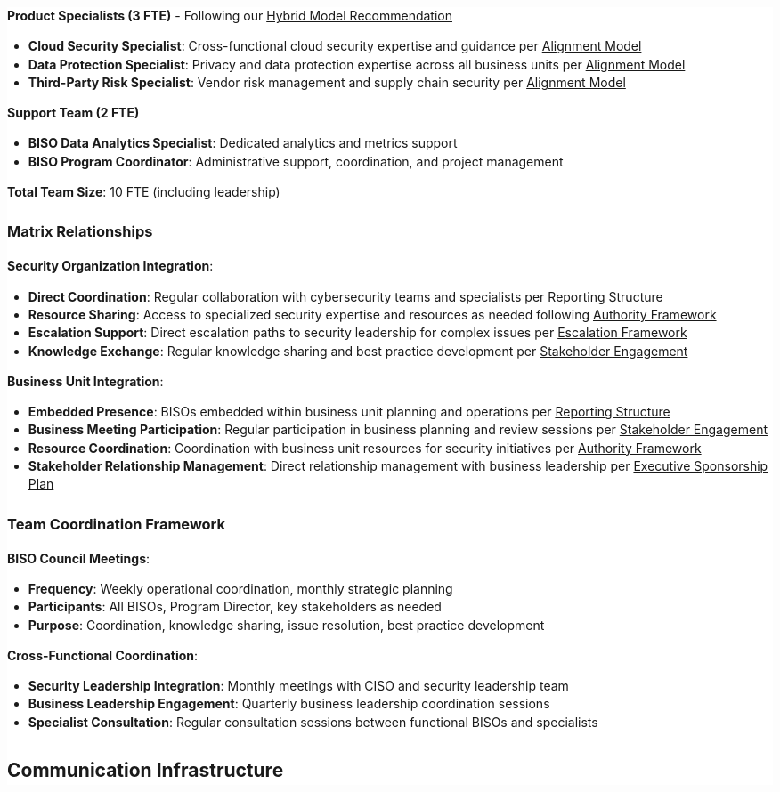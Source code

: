 **Product Specialists (3 FTE)** - Following our [Hybrid Model Recommendation](./BISOPRO-03_Alignment_Model_Analysis.md#product-specialist-scope)
- **Cloud Security Specialist**: Cross-functional cloud security expertise and guidance per [Alignment Model](./BISOPRO-03_Alignment_Model_Analysis.md#cloud-security-specialist)
- **Data Protection Specialist**: Privacy and data protection expertise across all business units per [Alignment Model](./BISOPRO-03_Alignment_Model_Analysis.md#data-protection-specialist)
- **Third-Party Risk Specialist**: Vendor risk management and supply chain security per [Alignment Model](./BISOPRO-03_Alignment_Model_Analysis.md#third-party-risk-specialist)

**Support Team (2 FTE)**
- **BISO Data Analytics Specialist**: Dedicated analytics and metrics support
- **BISO Program Coordinator**: Administrative support, coordination, and project management

**Total Team Size**: 10 FTE (including leadership)

### Matrix Relationships

**Security Organization Integration**:
- **Direct Coordination**: Regular collaboration with cybersecurity teams and specialists per [Reporting Structure](./BISOPRO-07_Reporting_Structure.md#security-organization-integration)
- **Resource Sharing**: Access to specialized security expertise and resources as needed following [Authority Framework](./BISOPRO-06_Authority_Framework.md#shared-resources)
- **Escalation Support**: Direct escalation paths to security leadership for complex issues per [Escalation Framework](./BISOPRO-25_Escalation_Decision_Framework.md#escalation-pathways)
- **Knowledge Exchange**: Regular knowledge sharing and best practice development per [Stakeholder Engagement](./BISOPRO-04_Stakeholder_Engagement_Protocols.md#knowledge-sharing)

**Business Unit Integration**:
- **Embedded Presence**: BISOs embedded within business unit planning and operations per [Reporting Structure](./BISOPRO-07_Reporting_Structure.md#business-unit-integration)
- **Business Meeting Participation**: Regular participation in business planning and review sessions per [Stakeholder Engagement](./BISOPRO-04_Stakeholder_Engagement_Protocols.md#business-unit-leadership-engagement)
- **Resource Coordination**: Coordination with business unit resources for security initiatives per [Authority Framework](./BISOPRO-06_Authority_Framework.md#resource-allocation)
- **Stakeholder Relationship Management**: Direct relationship management with business leadership per [Executive Sponsorship Plan](./BISOPRO-14_Executive_Sponsorship_Plan.md#stakeholder-engagement-strategy)

### Team Coordination Framework

**BISO Council Meetings**:
- **Frequency**: Weekly operational coordination, monthly strategic planning
- **Participants**: All BISOs, Program Director, key stakeholders as needed
- **Purpose**: Coordination, knowledge sharing, issue resolution, best practice development

**Cross-Functional Coordination**:
- **Security Leadership Integration**: Monthly meetings with CISO and security leadership team
- **Business Leadership Engagement**: Quarterly business leadership coordination sessions
- **Specialist Consultation**: Regular consultation sessions between functional BISOs and specialists

## Communication Infrastructure
